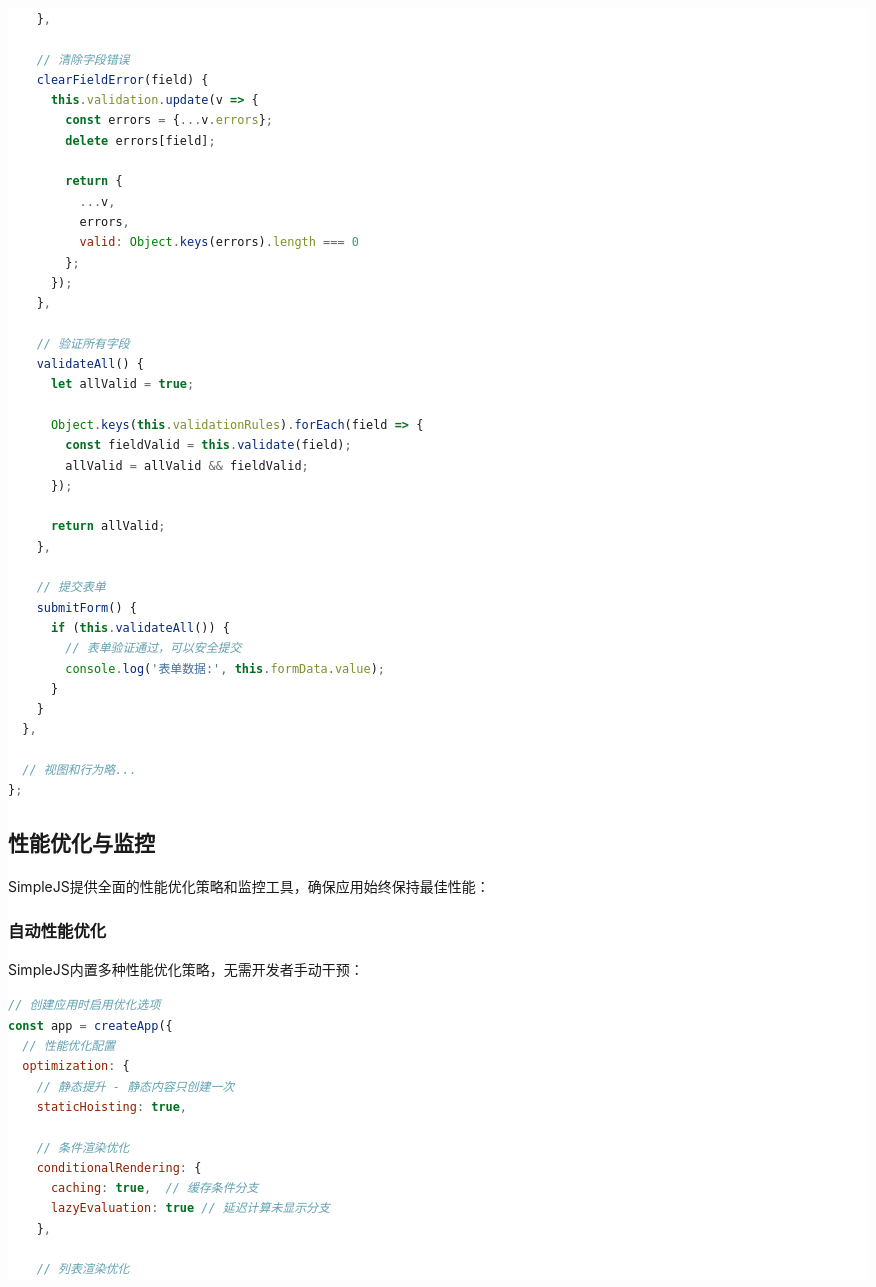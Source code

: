 ```javascript
    },
    
    // 清除字段错误
    clearFieldError(field) {
      this.validation.update(v => {
        const errors = {...v.errors};
        delete errors[field];
        
        return {
          ...v,
          errors,
          valid: Object.keys(errors).length === 0
        };
      });
    },
    
    // 验证所有字段
    validateAll() {
      let allValid = true;
      
      Object.keys(this.validationRules).forEach(field => {
        const fieldValid = this.validate(field);
        allValid = allValid && fieldValid;
      });
      
      return allValid;
    },
    
    // 提交表单
    submitForm() {
      if (this.validateAll()) {
        // 表单验证通过，可以安全提交
        console.log('表单数据:', this.formData.value);
      }
    }
  },
  
  // 视图和行为略...
};
```

## 性能优化与监控

SimpleJS提供全面的性能优化策略和监控工具，确保应用始终保持最佳性能：

### 自动性能优化

SimpleJS内置多种性能优化策略，无需开发者手动干预：

```javascript
// 创建应用时启用优化选项
const app = createApp({
  // 性能优化配置
  optimization: {
    // 静态提升 - 静态内容只创建一次
    staticHoisting: true,
    
    // 条件渲染优化
    conditionalRendering: {
      caching: true,  // 缓存条件分支
      lazyEvaluation: true // 延迟计算未显示分支
    },
    
    // 列表渲染优化
```